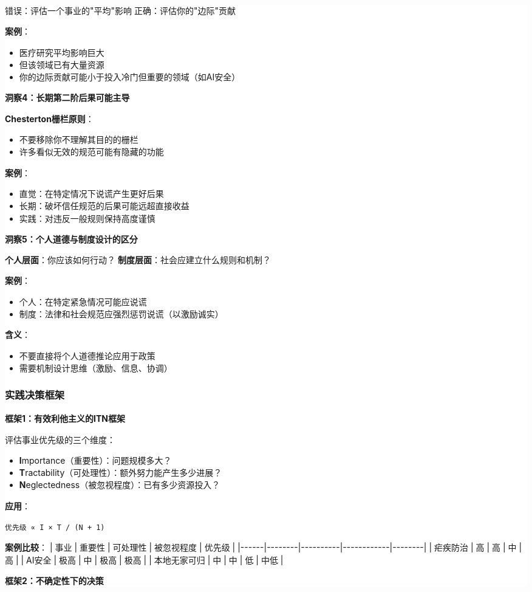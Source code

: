 错误：评估一个事业的"平均"影响
正确：评估你的"边际"贡献

**案例**：
- 医疗研究平均影响巨大
- 但该领域已有大量资源
- 你的边际贡献可能小于投入冷门但重要的领域（如AI安全）

**洞察4：长期第二阶后果可能主导**

**Chesterton栅栏原则**：
- 不要移除你不理解其目的的栅栏
- 许多看似无效的规范可能有隐藏的功能

**案例**：
- 直觉：在特定情况下说谎产生更好后果
- 长期：破坏信任规范的后果可能远超直接收益
- 实践：对违反一般规则保持高度谨慎

**洞察5：个人道德与制度设计的区分**

**个人层面**：你应该如何行动？
**制度层面**：社会应建立什么规则和机制？

**案例**：
- 个人：在特定紧急情况可能应说谎
- 制度：法律和社会规范应强烈惩罚说谎（以激励诚实）

**含义**：
- 不要直接将个人道德推论应用于政策
- 需要机制设计思维（激励、信息、协调）

### 实践决策框架

**框架1：有效利他主义的ITN框架**

评估事业优先级的三个维度：
- **I**mportance（重要性）：问题规模多大？
- **T**ractability（可处理性）：额外努力能产生多少进展？
- **N**eglectedness（被忽视程度）：已有多少资源投入？

**应用**：
```
优先级 ∝ I × T / (N + 1)
```

**案例比较**：
| 事业 | 重要性 | 可处理性 | 被忽视程度 | 优先级 |
|------|--------|----------|------------|--------|
| 疟疾防治 | 高 | 高 | 中 | 高 |
| AI安全 | 极高 | 中 | 极高 | 极高 |
| 本地无家可归 | 中 | 中 | 低 | 中低 |

**框架2：不确定性下的决策**
